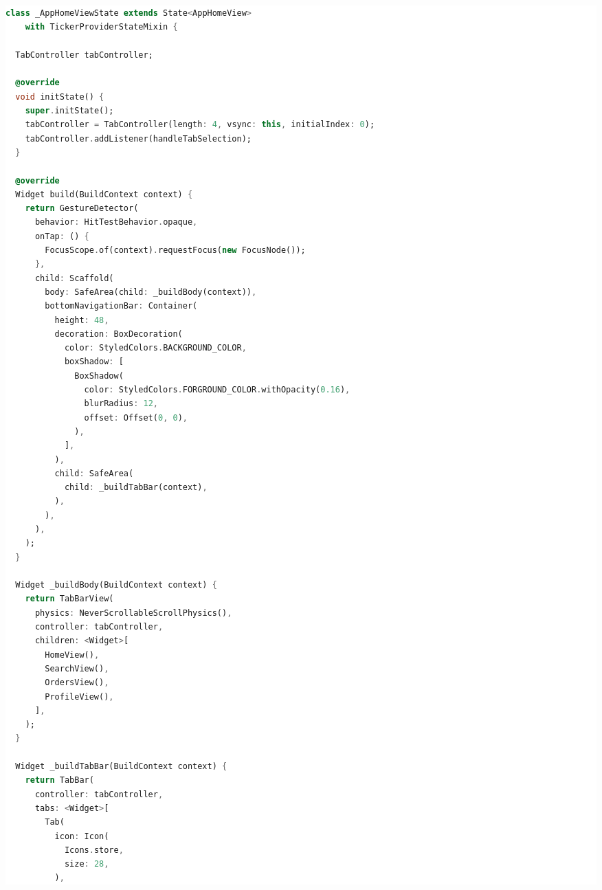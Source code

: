 ```dart
class _AppHomeViewState extends State<AppHomeView>
    with TickerProviderStateMixin {

  TabController tabController;

  @override
  void initState() {
    super.initState();
    tabController = TabController(length: 4, vsync: this, initialIndex: 0);
    tabController.addListener(handleTabSelection);
  }

  @override
  Widget build(BuildContext context) {
    return GestureDetector(
      behavior: HitTestBehavior.opaque,
      onTap: () {
        FocusScope.of(context).requestFocus(new FocusNode());
      },
      child: Scaffold(
        body: SafeArea(child: _buildBody(context)),
        bottomNavigationBar: Container(
          height: 48,
          decoration: BoxDecoration(
            color: StyledColors.BACKGROUND_COLOR,
            boxShadow: [
              BoxShadow(
                color: StyledColors.FORGROUND_COLOR.withOpacity(0.16),
                blurRadius: 12,
                offset: Offset(0, 0),
              ),
            ],
          ),
          child: SafeArea(
            child: _buildTabBar(context),
          ),
        ),
      ),
    );
  }

  Widget _buildBody(BuildContext context) {
    return TabBarView(
      physics: NeverScrollableScrollPhysics(),
      controller: tabController,
      children: <Widget>[
        HomeView(),
        SearchView(),
        OrdersView(),
        ProfileView(),
      ],
    );
  }

  Widget _buildTabBar(BuildContext context) {
    return TabBar(
      controller: tabController,
      tabs: <Widget>[
        Tab(
          icon: Icon(
            Icons.store,
            size: 28,
          ),
```
